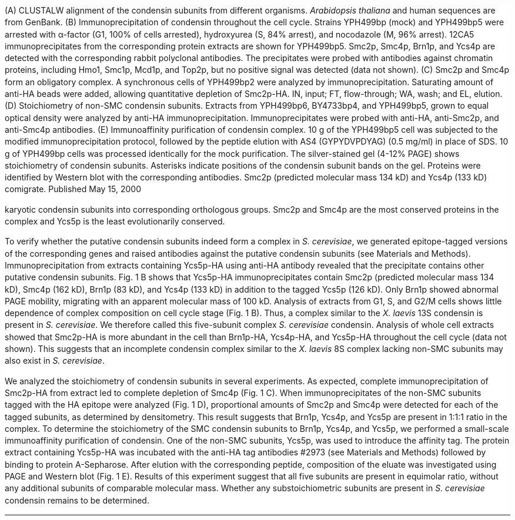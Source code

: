 (A) CLUSTALW alignment of the condensin subunits from different organisms. *Arabidopsis thaliana* and human sequences are from GenBank. (B) Immunoprecipitation of condensin throughout the cell cycle. Strains YPH499bp (mock) and YPH499bp5 were arrested with α-factor (G1, 100% of cells arrested), hydroxyurea (S, 84% arrest), and nocodazole (M, 96% arrest). 12CA5 immunoprecipitates from the corresponding protein extracts are shown for YPH499bp5. Smc2p, Smc4p, Brn1p, and Ycs4p are detected with the corresponding rabbit polyclonal antibodies. The precipitates were probed with antibodies against chromatin proteins, including Hmo1, Smc1p, Mcd1p, and Top2p, but no positive signal was detected (data not shown). (C) Smc2p and Smc4p form an obligatory complex. A synchronous cells of YPH499bp2 were analyzed by immunoprecipitation. Saturating amount of anti-HA beads were added, allowing quantitative depletion of Smc2p-HA. IN, input; FT, flow-through; WA, wash; and EL, elution. (D) Stoichiometry of non-SMC condensin subunits. Extracts from YPH499bp6, BY4733bp4, and YPH499bp5, grown to equal optical density were analyzed by anti-HA immunoprecipitation. Immunoprecipitates were probed with anti-HA, anti-Smc2p, and anti-Smc4p antibodies. (E) Immunoaffinity purification of condensin complex. 10 g of the YPH499bp5 cell was subjected to the modified immunoprecipitation protocol, followed by the peptide elution with AS4 (GYPYDVPDYAG) (0.5 mg/ml) in place of SDS. 10 g of YPH499bp cells was processed identically for the mock purification. The silver-stained gel (4-12% PAGE) shows stoichiometry of condensin subunits. Asterisks indicate positions of the condensin subunit bands on the gel. Proteins were identified by Western blot with the corresponding antibodies. Smc2p (predicted molecular mass 134 kD) and Ycs4p (133 kD) comigrate.
Published May 15, 2000

karyotic condensin subunits into corresponding orthologous groups. Smc2p and Smc4p are the most conserved proteins in the complex and Ycs5p is the least evolutionarily conserved.

To verify whether the putative condensin subunits indeed form a complex in *S. cerevisiae*, we generated epitope-tagged versions of the corresponding genes and raised antibodies against the putative condensin subunits (see Materials and Methods). Immunoprecipitation from extracts containing Ycs5p-HA using anti-HA antibody revealed that the precipitate contains other putative condensin subunits. Fig. 1 B shows that Ycs5p-HA immunoprecipitates contain Smc2p (predicted molecular mass 134 kD), Smc4p (162 kD), Brn1p (83 kD), and Ycs4p (133 kD) in addition to the tagged Ycs5p (126 kD). Only Brn1p showed abnormal PAGE mobility, migrating with an apparent molecular mass of 100 kD. Analysis of extracts from G1, S, and G2/M cells shows little dependence of complex composition on cell cycle stage (Fig. 1 B). Thus, a complex similar to the *X. laevis* 13S condensin is present in *S. cerevisiae*. We therefore called this five-subunit complex *S. cerevisiae* condensin. Analysis of whole cell extracts showed that Smc2p-HA is more abundant in the cell than Brn1p-HA, Ycs4p-HA, and Ycs5p-HA throughout the cell cycle (data not shown). This suggests that an incomplete condensin complex similar to the *X. laevis* 8S complex lacking non-SMC subunits may also exist in *S. cerevisiae*.

We analyzed the stoichiometry of condensin subunits in several experiments. As expected, complete immunoprecipitation of Smc2p-HA from extract led to complete depletion of Smc4p (Fig. 1 C). When immunoprecipitates of the non-SMC subunits tagged with the HA epitope were analyzed (Fig. 1 D), proportional amounts of Smc2p and Smc4p were detected for each of the tagged subunits, as determined by densitometry. This result suggests that Brn1p, Ycs4p, and Ycs5p are present in 1:1:1 ratio in the complex. To determine the stoichiometry of the SMC condensin subunits to Brn1p, Ycs4p, and Ycs5p, we performed a small-scale immunoaffinity purification of condensin. One of the non-SMC subunits, Ycs5p, was used to introduce the affinity tag. The protein extract containing Ycs5p-HA was incubated with the anti-HA tag antibodies #2973 (see Materials and Methods) followed by binding to protein A-Sepharose. After elution with the corresponding peptide, composition of the eluate was investigated using PAGE and Western blot (Fig. 1 E). Results of this experiment suggest that all five subunits are present in equimolar ratio, without any additional subunits of comparable molecular mass. Whether any substoichiometric subunits are present in *S. cerevisiae* condensin remains to be determined.

---
